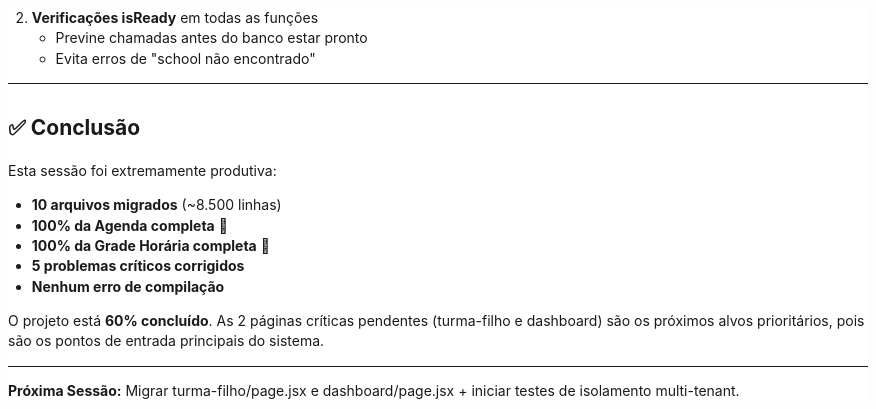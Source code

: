 2. **Verificações isReady** em todas as funções
   - Previne chamadas antes do banco estar pronto
   - Evita erros de "school não encontrado"

---

## ✅ Conclusão

Esta sessão foi extremamente produtiva:
- **10 arquivos migrados** (~8.500 linhas)
- **100% da Agenda completa** 🎉
- **100% da Grade Horária completa** 🎉
- **5 problemas críticos corrigidos**
- **Nenhum erro de compilação**

O projeto está **60% concluído**. As 2 páginas críticas pendentes (turma-filho e dashboard) são os próximos alvos prioritários, pois são os pontos de entrada principais do sistema.

---

**Próxima Sessão:** Migrar turma-filho/page.jsx e dashboard/page.jsx + iniciar testes de isolamento multi-tenant.
